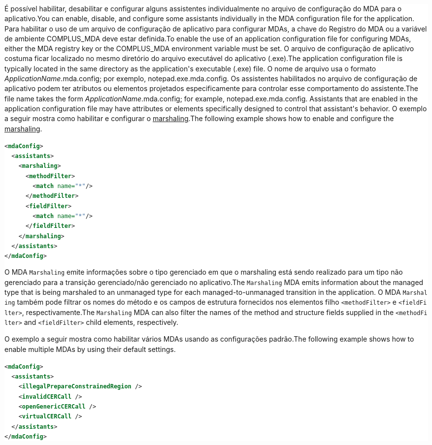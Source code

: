  <span data-ttu-id="982a9-207">É possível habilitar, desabilitar e configurar alguns assistentes individualmente no arquivo de configuração do MDA para o aplicativo.</span><span class="sxs-lookup"><span data-stu-id="982a9-207">You can enable, disable, and configure some assistants individually in the MDA configuration file for the application.</span></span> <span data-ttu-id="982a9-208">Para habilitar o uso de um arquivo de configuração de aplicativo para configurar MDAs, a chave do Registro do MDA ou a variável de ambiente COMPLUS_MDA deve estar definida.</span><span class="sxs-lookup"><span data-stu-id="982a9-208">To enable the use of an application configuration file for configuring MDAs, either the MDA registry key or the COMPLUS_MDA environment variable must be set.</span></span> <span data-ttu-id="982a9-209">O arquivo de configuração de aplicativo costuma ficar localizado no mesmo diretório do arquivo executável do aplicativo (.exe).</span><span class="sxs-lookup"><span data-stu-id="982a9-209">The application configuration file is typically located in the same directory as the application's executable (.exe) file.</span></span> <span data-ttu-id="982a9-210">O nome de arquivo usa o formato *ApplicationName*.mda.config; por exemplo, notepad.exe.mda.config. Os assistentes habilitados no arquivo de configuração de aplicativo podem ter atributos ou elementos projetados especificamente para controlar esse comportamento do assistente.</span><span class="sxs-lookup"><span data-stu-id="982a9-210">The file name takes the form *ApplicationName*.mda.config; for example, notepad.exe.mda.config. Assistants that are enabled in the application configuration file may have attributes or elements specifically designed to control that assistant's behavior.</span></span> <span data-ttu-id="982a9-211">O exemplo a seguir mostra como habilitar e configurar o [marshaling](../../../docs/framework/debug-trace-profile/marshaling-mda.md).</span><span class="sxs-lookup"><span data-stu-id="982a9-211">The following example shows how to enable and configure the [marshaling](../../../docs/framework/debug-trace-profile/marshaling-mda.md).</span></span>  
  
```xml  
<mdaConfig>  
  <assistants>  
    <marshaling>  
      <methodFilter>  
        <match name="*"/>  
      </methodFilter>  
      <fieldFilter>  
        <match name="*"/>  
      </fieldFilter>  
    </marshaling>  
  </assistants>  
</mdaConfig>  
```  
  
 <span data-ttu-id="982a9-212">O MDA `Marshaling` emite informações sobre o tipo gerenciado em que o marshaling está sendo realizado para um tipo não gerenciado para a transição gerenciado/não gerenciado no aplicativo.</span><span class="sxs-lookup"><span data-stu-id="982a9-212">The `Marshaling` MDA emits information about the managed type that is being marshaled to an unmanaged type for each managed-to-unmanaged transition in the application.</span></span> <span data-ttu-id="982a9-213">O MDA `Marshaling` também pode filtrar os nomes do método e os campos de estrutura fornecidos nos elementos filho `<methodFilter>` e `<fieldFilter>`, respectivamente.</span><span class="sxs-lookup"><span data-stu-id="982a9-213">The `Marshaling` MDA can also filter the names of the method and structure fields supplied in the `<methodFilter>` and `<fieldFilter>` child elements, respectively.</span></span>  
  
 <span data-ttu-id="982a9-214">O exemplo a seguir mostra como habilitar vários MDAs usando as configurações padrão.</span><span class="sxs-lookup"><span data-stu-id="982a9-214">The following example shows how to enable multiple MDAs by using their default settings.</span></span>  
  
```xml  
<mdaConfig>  
  <assistants>  
    <illegalPrepareConstrainedRegion />  
    <invalidCERCall />  
    <openGenericCERCall />  
    <virtualCERCall />  
  </assistants>  
</mdaConfig>  
```  
  